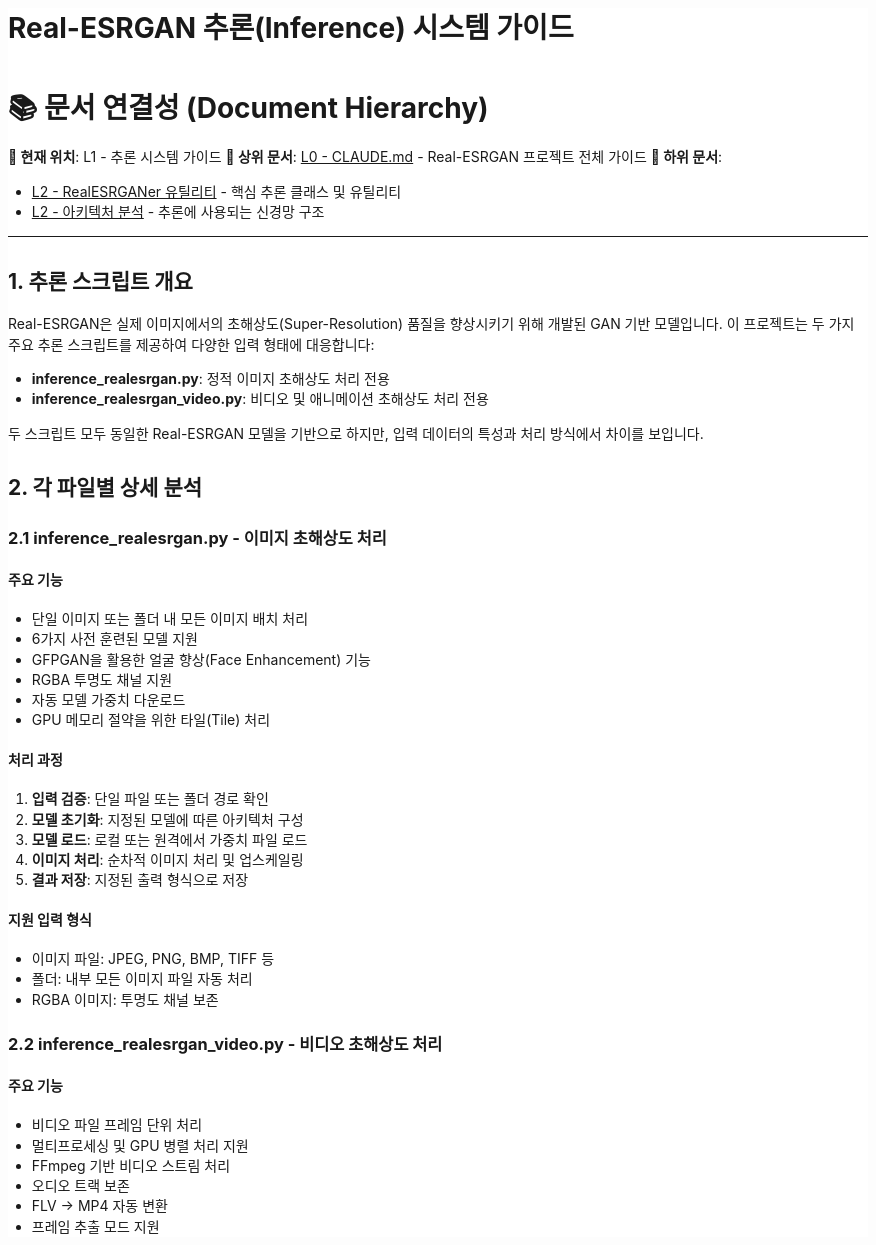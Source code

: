 # Real-ESRGAN 추론(Inference) 시스템 가이드

# 📚 문서 연결성 (Document Hierarchy)

**📍 현재 위치**: L1 - 추론 시스템 가이드
**🔗 상위 문서**: [L0 - CLAUDE.md](./CLAUDE.md) - Real-ESRGAN 프로젝트 전체 가이드
**📂 하위 문서**: 
- [L2 - RealESRGANer 유틸리티](./realesrgan/realesrgan_context.md) - 핵심 추론 클래스 및 유틸리티
- [L2 - 아키텍처 분석](./realesrgan/archs/archs_context.md) - 추론에 사용되는 신경망 구조

---

## 1. 추론 스크립트 개요

Real-ESRGAN은 실제 이미지에서의 초해상도(Super-Resolution) 품질을 향상시키기 위해 개발된 GAN 기반 모델입니다. 이 프로젝트는 두 가지 주요 추론 스크립트를 제공하여 다양한 입력 형태에 대응합니다:

- **inference_realesrgan.py**: 정적 이미지 초해상도 처리 전용
- **inference_realesrgan_video.py**: 비디오 및 애니메이션 초해상도 처리 전용

두 스크립트 모두 동일한 Real-ESRGAN 모델을 기반으로 하지만, 입력 데이터의 특성과 처리 방식에서 차이를 보입니다.

## 2. 각 파일별 상세 분석

### 2.1 inference_realesrgan.py - 이미지 초해상도 처리

#### 주요 기능
- 단일 이미지 또는 폴더 내 모든 이미지 배치 처리
- 6가지 사전 훈련된 모델 지원
- GFPGAN을 활용한 얼굴 향상(Face Enhancement) 기능
- RGBA 투명도 채널 지원
- 자동 모델 가중치 다운로드
- GPU 메모리 절약을 위한 타일(Tile) 처리

#### 처리 과정
1. **입력 검증**: 단일 파일 또는 폴더 경로 확인
2. **모델 초기화**: 지정된 모델에 따른 아키텍처 구성
3. **모델 로드**: 로컬 또는 원격에서 가중치 파일 로드
4. **이미지 처리**: 순차적 이미지 처리 및 업스케일링
5. **결과 저장**: 지정된 출력 형식으로 저장

#### 지원 입력 형식
- 이미지 파일: JPEG, PNG, BMP, TIFF 등
- 폴더: 내부 모든 이미지 파일 자동 처리
- RGBA 이미지: 투명도 채널 보존

### 2.2 inference_realesrgan_video.py - 비디오 초해상도 처리

#### 주요 기능
- 비디오 파일 프레임 단위 처리
- 멀티프로세싱 및 GPU 병렬 처리 지원
- FFmpeg 기반 비디오 스트림 처리
- 오디오 트랙 보존
- FLV → MP4 자동 변환
- 프레임 추출 모드 지원
